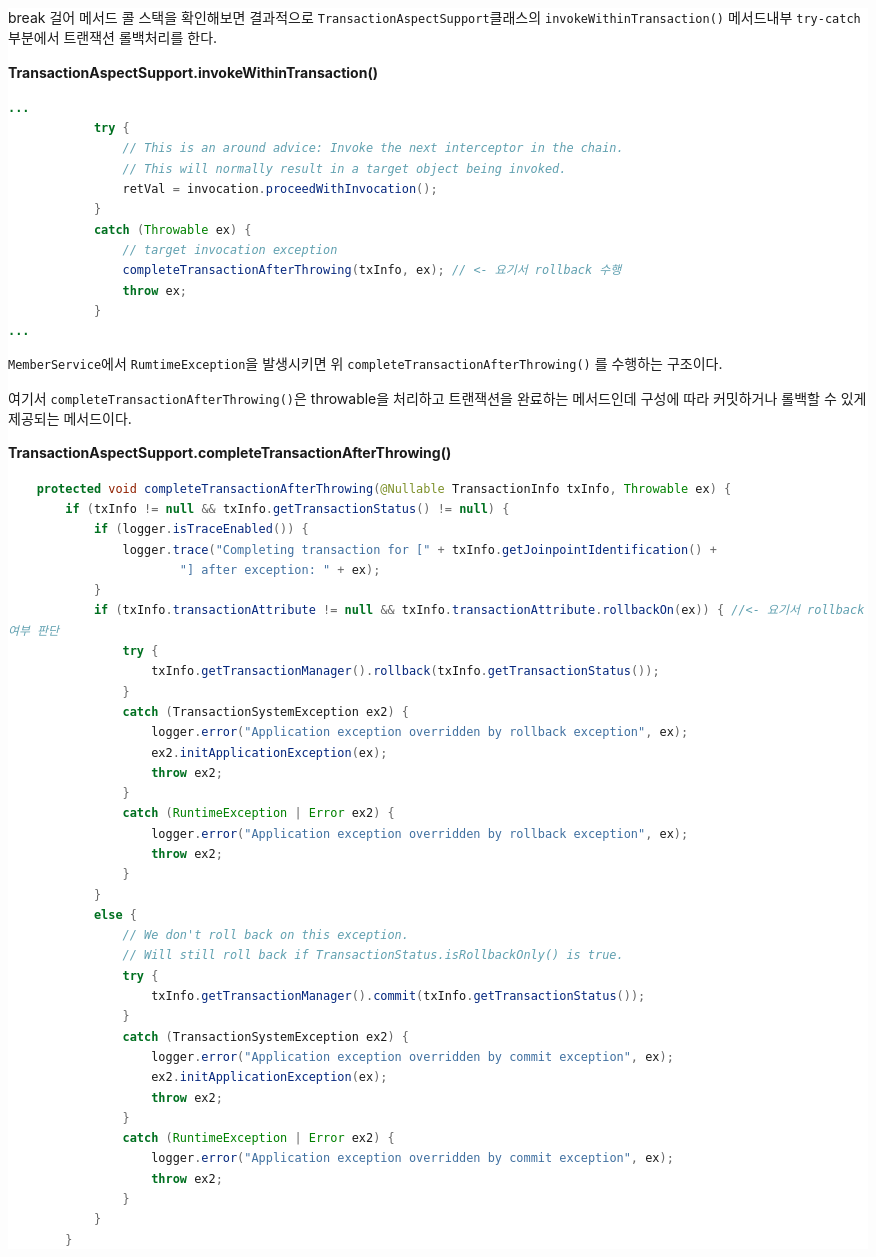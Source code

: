 break 걸어 메서드 콜 스택을 확인해보면 결과적으로 `TransactionAspectSupport`클래스의 `invokeWithinTransaction()` 메서드내부 `try-catch` 부분에서 트랜잭션 롤백처리를 한다.

**TransactionAspectSupport.invokeWithinTransaction()**

```java
...
			try {
				// This is an around advice: Invoke the next interceptor in the chain.
				// This will normally result in a target object being invoked.
				retVal = invocation.proceedWithInvocation();
			}
			catch (Throwable ex) {
				// target invocation exception
				completeTransactionAfterThrowing(txInfo, ex); // <- 요기서 rollback 수행
				throw ex;
			}
...
```

 `MemberService`에서 `RumtimeException`을 발생시키면 위 `completeTransactionAfterThrowing()` 를 수행하는 구조이다.

여기서 `completeTransactionAfterThrowing()`은 throwable을 처리하고 트랜잭션을 완료하는 메서드인데 구성에 따라 커밋하거나 롤백할 수 있게 제공되는 메서드이다.

**TransactionAspectSupport.completeTransactionAfterThrowing()**

```java
	protected void completeTransactionAfterThrowing(@Nullable TransactionInfo txInfo, Throwable ex) {
		if (txInfo != null && txInfo.getTransactionStatus() != null) {
			if (logger.isTraceEnabled()) {
				logger.trace("Completing transaction for [" + txInfo.getJoinpointIdentification() +
						"] after exception: " + ex);
			}
			if (txInfo.transactionAttribute != null && txInfo.transactionAttribute.rollbackOn(ex)) { //<- 요기서 rollback 여부 판단
				try {
					txInfo.getTransactionManager().rollback(txInfo.getTransactionStatus());
				}
				catch (TransactionSystemException ex2) {
					logger.error("Application exception overridden by rollback exception", ex);
					ex2.initApplicationException(ex);
					throw ex2;
				}
				catch (RuntimeException | Error ex2) {
					logger.error("Application exception overridden by rollback exception", ex);
					throw ex2;
				}
			}
			else {
				// We don't roll back on this exception.
				// Will still roll back if TransactionStatus.isRollbackOnly() is true.
				try {
					txInfo.getTransactionManager().commit(txInfo.getTransactionStatus());
				}
				catch (TransactionSystemException ex2) {
					logger.error("Application exception overridden by commit exception", ex);
					ex2.initApplicationException(ex);
					throw ex2;
				}
				catch (RuntimeException | Error ex2) {
					logger.error("Application exception overridden by commit exception", ex);
					throw ex2;
				}
			}
		}
```